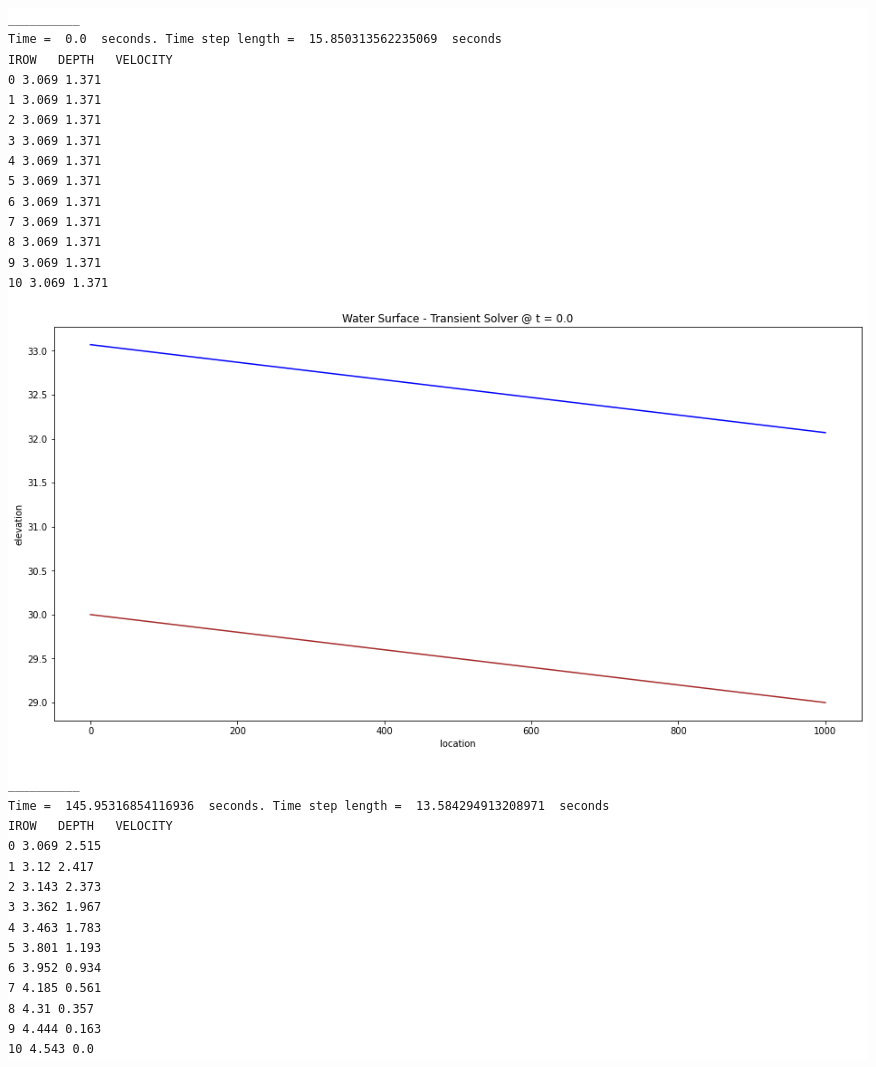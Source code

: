     __________
    Time =  0.0  seconds. Time step length =  15.850313562235069  seconds 
    IROW   DEPTH   VELOCITY 
    0 3.069 1.371
    1 3.069 1.371
    2 3.069 1.371
    3 3.069 1.371
    4 3.069 1.371
    5 3.069 1.371
    6 3.069 1.371
    7 3.069 1.371
    8 3.069 1.371
    9 3.069 1.371
    10 3.069 1.371



![png](output_12_1.png)


    __________
    Time =  145.95316854116936  seconds. Time step length =  13.584294913208971  seconds 
    IROW   DEPTH   VELOCITY 
    0 3.069 2.515
    1 3.12 2.417
    2 3.143 2.373
    3 3.362 1.967
    4 3.463 1.783
    5 3.801 1.193
    6 3.952 0.934
    7 4.185 0.561
    8 4.31 0.357
    9 4.444 0.163
    10 4.543 0.0

